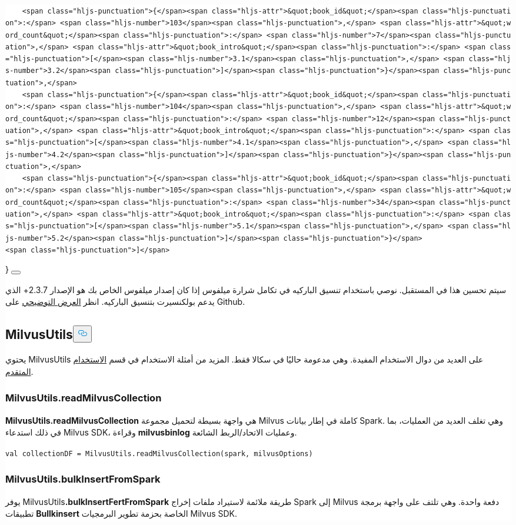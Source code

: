         <span class="hljs-punctuation">{</span><span class="hljs-attr">&quot;book_id&quot;</span><span class="hljs-punctuation">:</span> <span class="hljs-number">103</span><span class="hljs-punctuation">,</span> <span class="hljs-attr">&quot;word_count&quot;</span><span class="hljs-punctuation">:</span> <span class="hljs-number">7</span><span class="hljs-punctuation">,</span> <span class="hljs-attr">&quot;book_intro&quot;</span><span class="hljs-punctuation">:</span> <span class="hljs-punctuation">[</span><span class="hljs-number">3.1</span><span class="hljs-punctuation">,</span> <span class="hljs-number">3.2</span><span class="hljs-punctuation">]</span><span class="hljs-punctuation">}</span><span class="hljs-punctuation">,</span>
        <span class="hljs-punctuation">{</span><span class="hljs-attr">&quot;book_id&quot;</span><span class="hljs-punctuation">:</span> <span class="hljs-number">104</span><span class="hljs-punctuation">,</span> <span class="hljs-attr">&quot;word_count&quot;</span><span class="hljs-punctuation">:</span> <span class="hljs-number">12</span><span class="hljs-punctuation">,</span> <span class="hljs-attr">&quot;book_intro&quot;</span><span class="hljs-punctuation">:</span> <span class="hljs-punctuation">[</span><span class="hljs-number">4.1</span><span class="hljs-punctuation">,</span> <span class="hljs-number">4.2</span><span class="hljs-punctuation">]</span><span class="hljs-punctuation">}</span><span class="hljs-punctuation">,</span>
        <span class="hljs-punctuation">{</span><span class="hljs-attr">&quot;book_id&quot;</span><span class="hljs-punctuation">:</span> <span class="hljs-number">105</span><span class="hljs-punctuation">,</span> <span class="hljs-attr">&quot;word_count&quot;</span><span class="hljs-punctuation">:</span> <span class="hljs-number">34</span><span class="hljs-punctuation">,</span> <span class="hljs-attr">&quot;book_intro&quot;</span><span class="hljs-punctuation">:</span> <span class="hljs-punctuation">[</span><span class="hljs-number">5.1</span><span class="hljs-punctuation">,</span> <span class="hljs-number">5.2</span><span class="hljs-punctuation">]</span><span class="hljs-punctuation">}</span>
    <span class="hljs-punctuation">]</span>
<span class="hljs-punctuation">}</span>
<button class="copy-code-btn"></button></code></pre></li>
</ul>
<p>سيتم تحسين هذا في المستقبل. نوصي باستخدام تنسيق الباركيه في تكامل شرارة ميلفوس إذا كان إصدار ميلفوس الخاص بك هو الإصدار 2.3.7+ الذي يدعم بولكنسيرت بتنسيق الباركيه. انظر <a href="https://github.com/zilliztech/spark-milvus/blob/main/examples/src/main/scala/BulkInsertDemo.scala">العرض التوضيحي</a> على Github.</p>
<h2 id="MilvusUtils" class="common-anchor-header">MilvusUtils<button data-href="#MilvusUtils" class="anchor-icon" translate="no">
      <svg translate="no"
        aria-hidden="true"
        focusable="false"
        height="20"
        version="1.1"
        viewBox="0 0 16 16"
        width="16"
      >
        <path
          fill="#0092E4"
          fill-rule="evenodd"
          d="M4 9h1v1H4c-1.5 0-3-1.69-3-3.5S2.55 3 4 3h4c1.45 0 3 1.69 3 3.5 0 1.41-.91 2.72-2 3.25V8.59c.58-.45 1-1.27 1-2.09C10 5.22 8.98 4 8 4H4c-.98 0-2 1.22-2 2.5S3 9 4 9zm9-3h-1v1h1c1 0 2 1.22 2 2.5S13.98 12 13 12H9c-.98 0-2-1.22-2-2.5 0-.83.42-1.64 1-2.09V6.25c-1.09.53-2 1.84-2 3.25C6 11.31 7.55 13 9 13h4c1.45 0 3-1.69 3-3.5S14.5 6 13 6z"
        ></path>
      </svg>
    </button></h2><p>يحتوي MilvusUtils على العديد من دوال الاستخدام المفيدة. وهي مدعومة حاليًا في سكالا فقط. المزيد من أمثلة الاستخدام في قسم <a href="#Advanced-Usage">الاستخدام المتقدم</a>.</p>
<h3 id="MilvusUtilsreadMilvusCollection" class="common-anchor-header">MilvusUtils.readMilvusCollection</h3><p><strong>MilvusUtils.readMilvusCollection</strong> هي واجهة بسيطة لتحميل مجموعة Milvus كاملة في إطار بيانات Spark. وهي تغلف العديد من العمليات، بما في ذلك استدعاء Milvus SDK، وقراءة <strong>milvusbinlog</strong> وعمليات الاتحاد/الربط الشائعة.</p>
<pre><code translate="no" class="language-scala">val collectionDF = MilvusUtils.readMilvusCollection(spark, milvusOptions)
</code></pre>
<h3 id="MilvusUtilsbulkInsertFromSpark" class="common-anchor-header">MilvusUtils.bulkInsertFromSpark</h3><p>يوفر MilvusUtils<strong>.bulkInsertFertFromSpark</strong> طريقة ملائمة لاستيراد ملفات إخراج Spark إلى Milvus دفعة واحدة. وهي تلتف على واجهة برمجة تطبيقات <strong>Bullkinsert</strong> الخاصة بحزمة تطوير البرمجيات Milvus SDK.</p>
